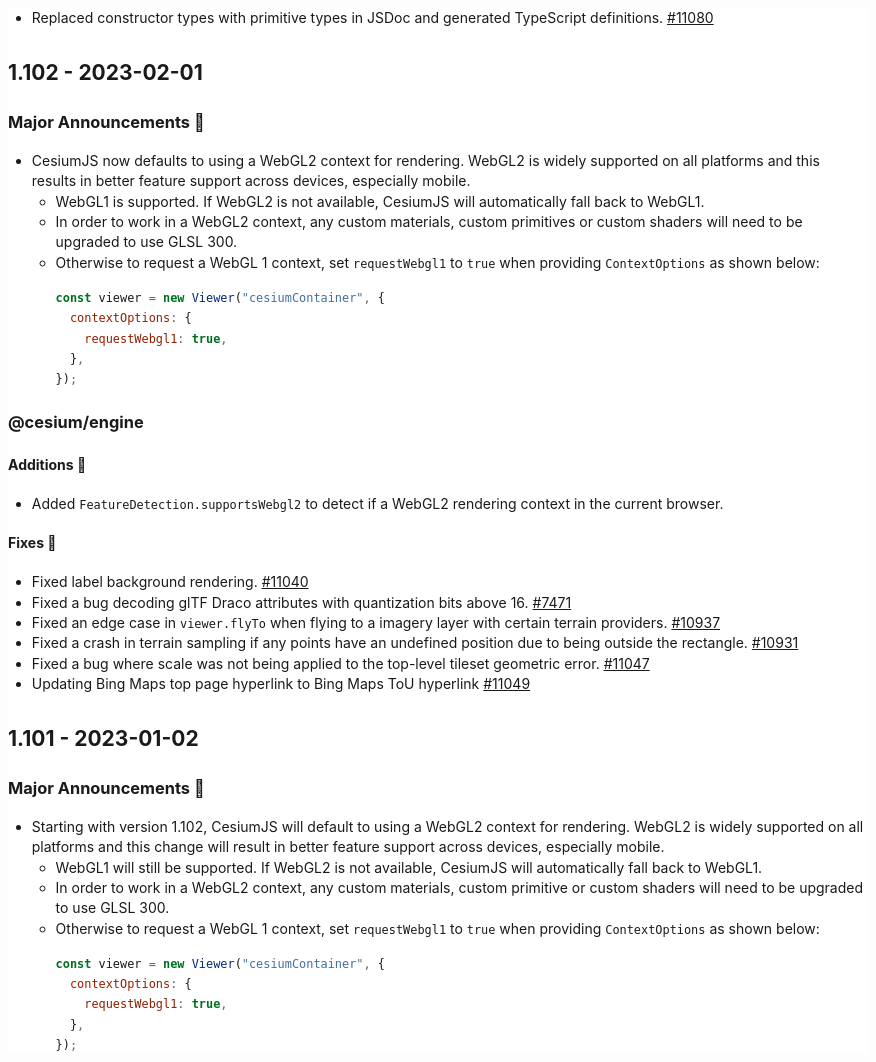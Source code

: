 - Replaced constructor types with primitive types in JSDoc and generated TypeScript definitions. [#11080](https://github.com/CesiumGS/cesium/pull/11080)

## 1.102 - 2023-02-01

### Major Announcements :loudspeaker:

- CesiumJS now defaults to using a WebGL2 context for rendering. WebGL2 is widely supported on all platforms and this results in better feature support across devices, especially mobile.
  - WebGL1 is supported. If WebGL2 is not available, CesiumJS will automatically fall back to WebGL1.
  - In order to work in a WebGL2 context, any custom materials, custom primitives or custom shaders will need to be upgraded to use GLSL 300.
  - Otherwise to request a WebGL 1 context, set `requestWebgl1` to `true` when providing `ContextOptions` as shown below:
    ```js
    const viewer = new Viewer("cesiumContainer", {
      contextOptions: {
        requestWebgl1: true,
      },
    });
    ```

### @cesium/engine

#### Additions :tada:

- Added `FeatureDetection.supportsWebgl2` to detect if a WebGL2 rendering context in the current browser.

#### Fixes :wrench:

- Fixed label background rendering. [#11040](https://github.com/CesiumGS/cesium/issues/11040)
- Fixed a bug decoding glTF Draco attributes with quantization bits above 16. [#7471](https://github.com/CesiumGS/cesium/issues/7471)
- Fixed an edge case in `viewer.flyTo` when flying to a imagery layer with certain terrain providers. [#10937](https://github.com/CesiumGS/cesium/issues/10937)
- Fixed a crash in terrain sampling if any points have an undefined position due to being outside the rectangle. [#10931](https://github.com/CesiumGS/cesium/pull/10931)
- Fixed a bug where scale was not being applied to the top-level tileset geometric error. [#11047](https://github.com/CesiumGS/cesium/pull/11047)
- Updating Bing Maps top page hyperlink to Bing Maps ToU hyperlink [#11049](https://github.com/CesiumGS/cesium/pull/11049)

## 1.101 - 2023-01-02

### Major Announcements :loudspeaker:

- Starting with version 1.102, CesiumJS will default to using a WebGL2 context for rendering. WebGL2 is widely supported on all platforms and this change will result in better feature support across devices, especially mobile.
  - WebGL1 will still be supported. If WebGL2 is not available, CesiumJS will automatically fall back to WebGL1.
  - In order to work in a WebGL2 context, any custom materials, custom primitive or custom shaders will need to be upgraded to use GLSL 300.
  - Otherwise to request a WebGL 1 context, set `requestWebgl1` to `true` when providing `ContextOptions` as shown below:
    ```js
    const viewer = new Viewer("cesiumContainer", {
      contextOptions: {
        requestWebgl1: true,
      },
    });
    ```
